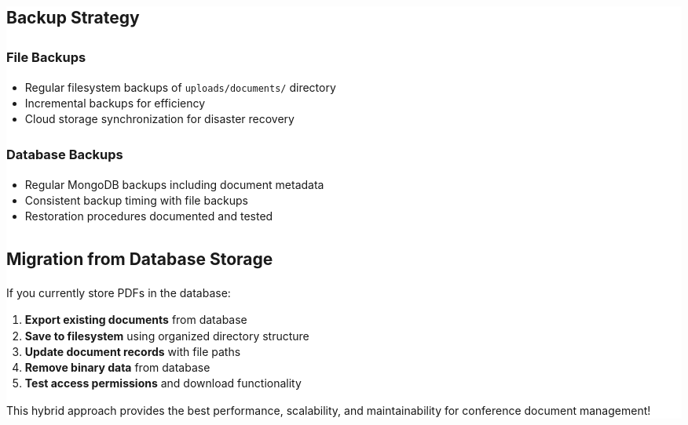 ## Backup Strategy

### File Backups
- Regular filesystem backups of `uploads/documents/` directory
- Incremental backups for efficiency
- Cloud storage synchronization for disaster recovery

### Database Backups
- Regular MongoDB backups including document metadata
- Consistent backup timing with file backups
- Restoration procedures documented and tested

## Migration from Database Storage

If you currently store PDFs in the database:

1. **Export existing documents** from database
2. **Save to filesystem** using organized directory structure
3. **Update document records** with file paths
4. **Remove binary data** from database
5. **Test access permissions** and download functionality

This hybrid approach provides the best performance, scalability, and maintainability for conference document management!
